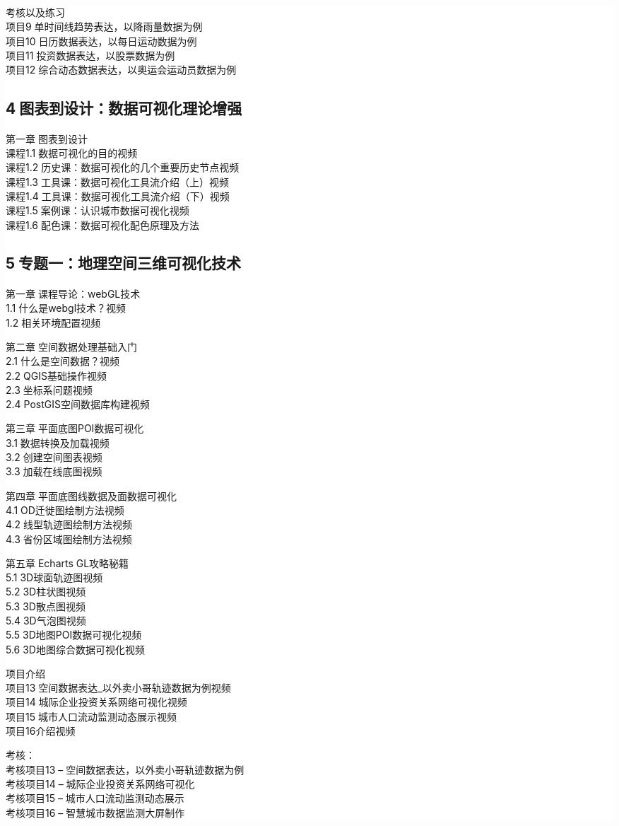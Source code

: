 考核以及练习  
项目9 单时间线趋势表达，以降雨量数据为例  
项目10 日历数据表达，以每日运动数据为例  
项目11 投资数据表达，以股票数据为例  
项目12 综合动态数据表达，以奥运会运动员数据为例  

## 4 图表到设计：数据可视化理论增强
第一章 图表到设计  
课程1.1 数据可视化的目的视频  
课程1.2 历史课：数据可视化的几个重要历史节点视频  
课程1.3 工具课：数据可视化工具流介绍（上）视频  
课程1.4 工具课：数据可视化工具流介绍（下）视频  
课程1.5 案例课：认识城市数据可视化视频  
课程1.6 配色课：数据可视化配色原理及方法  

## 5 专题一：地理空间三维可视化技术
第一章 课程导论：webGL技术  
1.1 什么是webgl技术？视频  
1.2 相关环境配置视频  

第二章 空间数据处理基础入门  
2.1 什么是空间数据？视频  
2.2 QGIS基础操作视频  
2.3 坐标系问题视频  
2.4 PostGIS空间数据库构建视频  

第三章 平面底图POI数据可视化  
3.1 数据转换及加载视频  
3.2 创建空间图表视频  
3.3 加载在线底图视频  

第四章 平面底图线数据及面数据可视化  
4.1 OD迁徙图绘制方法视频  
4.2 线型轨迹图绘制方法视频  
4.3 省份区域图绘制方法视频  

第五章 Echarts GL攻略秘籍  
5.1 3D球面轨迹图视频  
5.2 3D柱状图视频  
5.3 3D散点图视频  
5.4 3D气泡图视频  
5.5 3D地图POI数据可视化视频  
5.6 3D地图综合数据可视化视频  

项目介绍  
项目13 空间数据表达_以外卖小哥轨迹数据为例视频  
项目14 城际企业投资关系网络可视化视频  
项目15 城市人口流动监测动态展示视频  
项目16介绍视频  
  
考核：  
考核项目13 – 空间数据表达，以外卖小哥轨迹数据为例  
考核项目14 – 城际企业投资关系网络可视化  
考核项目15 – 城市人口流动监测动态展示  
考核项目16 – 智慧城市数据监测大屏制作  
